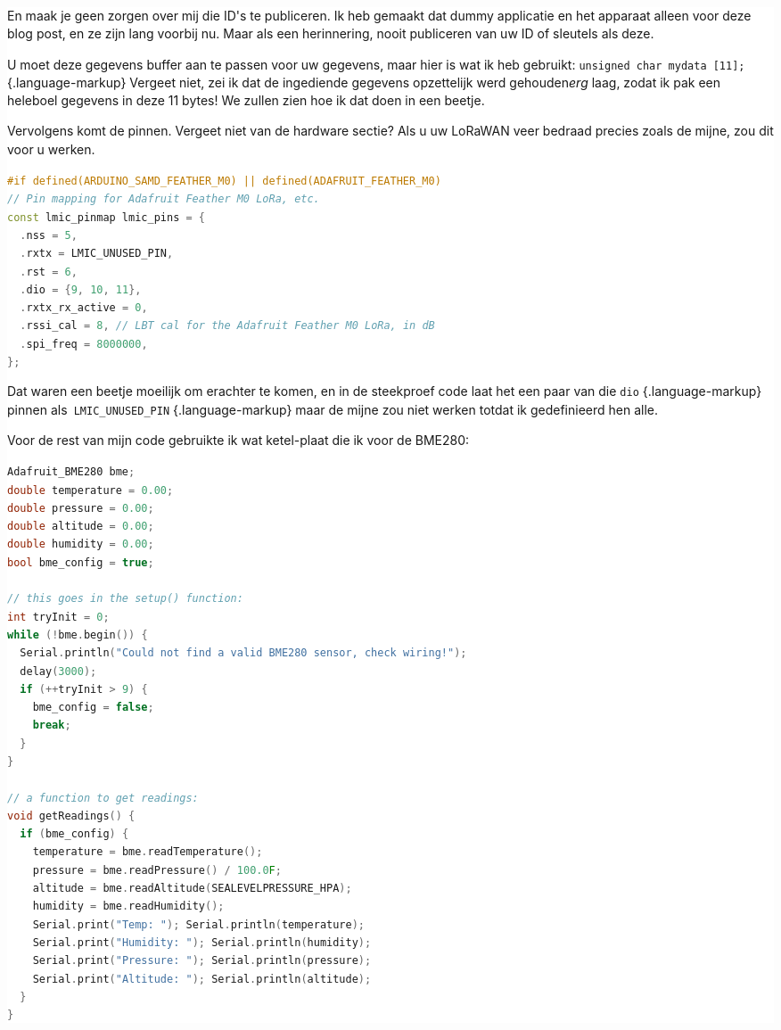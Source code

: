 En maak je geen zorgen over mij die ID's te publiceren. Ik heb gemaakt dat dummy applicatie en het apparaat alleen voor deze blog post, en ze zijn lang voorbij nu. Maar als een herinnering, nooit publiceren van uw ID of sleutels als deze.

U moet deze gegevens buffer aan te passen voor uw gegevens, maar hier is wat ik heb gebruikt: `unsigned char mydata [11];` {.language-markup} Vergeet niet, zei ik dat de ingediende gegevens opzettelijk werd gehouden*erg* laag, zodat ik pak een heleboel gegevens in deze 11 bytes! We zullen zien hoe ik dat doen in een beetje.

Vervolgens komt de pinnen. Vergeet niet van de hardware sectie? Als u uw LoRaWAN veer bedraad precies zoals de mijne, zou dit voor u werken.

```cpp
#if defined(ARDUINO_SAMD_FEATHER_M0) || defined(ADAFRUIT_FEATHER_M0)
// Pin mapping for Adafruit Feather M0 LoRa, etc.
const lmic_pinmap lmic_pins = {
  .nss = 5,
  .rxtx = LMIC_UNUSED_PIN,
  .rst = 6,
  .dio = {9, 10, 11},
  .rxtx_rx_active = 0,
  .rssi_cal = 8, // LBT cal for the Adafruit Feather M0 LoRa, in dB
  .spi_freq = 8000000,
};
```

Dat waren een beetje moeilijk om erachter te komen, en in de steekproef code laat het een paar van die `dio` {.language-markup} pinnen als` LMIC_UNUSED_PIN` {.language-markup} maar de mijne zou niet werken totdat ik gedefinieerd hen alle.

Voor de rest van mijn code gebruikte ik wat ketel-plaat die ik voor de BME280:

```cpp
Adafruit_BME280 bme;
double temperature = 0.00;
double pressure = 0.00;
double altitude = 0.00;
double humidity = 0.00;
bool bme_config = true;

// this goes in the setup() function:
int tryInit = 0;
while (!bme.begin()) {
  Serial.println("Could not find a valid BME280 sensor, check wiring!");
  delay(3000);
  if (++tryInit > 9) {
    bme_config = false;
    break;
  }
}

// a function to get readings:
void getReadings() {
  if (bme_config) {
    temperature = bme.readTemperature();
    pressure = bme.readPressure() / 100.0F;
    altitude = bme.readAltitude(SEALEVELPRESSURE_HPA);
    humidity = bme.readHumidity();
    Serial.print("Temp: "); Serial.println(temperature);
    Serial.print("Humidity: "); Serial.println(humidity);
    Serial.print("Pressure: "); Serial.println(pressure);
    Serial.print("Altitude: "); Serial.println(altitude);
  }
}
```
